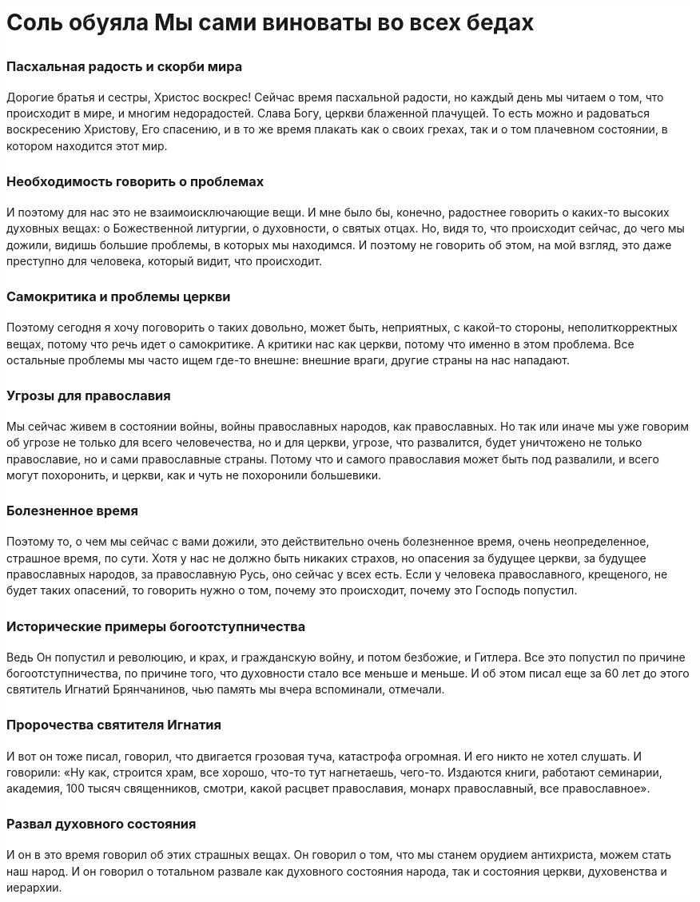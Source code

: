 # Соль обуяла Мы сами виноваты во всех бедах

### Пасхальная радость и скорби мира  
Дорогие братья и сестры, Христос воскрес! Сейчас время пасхальной радости, но каждый день мы читаем о том, что происходит в мире, и многим недорадостей. Слава Богу, церкви блаженной плачущей. То есть можно и радоваться воскресению Христову, Его спасению, и в то же время плакать как о своих грехах, так и о том плачевном состоянии, в котором находится этот мир.  

### Необходимость говорить о проблемах  
И поэтому для нас это не взаимоисключающие вещи. И мне было бы, конечно, радостнее говорить о каких-то высоких духовных вещах: о Божественной литургии, о духовности, о святых отцах. Но, видя то, что происходит сейчас, до чего мы дожили, видишь большие проблемы, в которых мы находимся. И поэтому не говорить об этом, на мой взгляд, это даже преступно для человека, который видит, что происходит.  

### Самокритика и проблемы церкви  
Поэтому сегодня я хочу поговорить о таких довольно, может быть, неприятных, с какой-то стороны, неполиткорректных вещах, потому что речь идет о самокритике. А критики нас как церкви, потому что именно в этом проблема. Все остальные проблемы мы часто ищем где-то внешне: внешние враги, другие страны на нас нападают.  

### Угрозы для православия  
Мы сейчас живем в состоянии войны, войны православных народов, как православных. Но так или иначе мы уже говорим об угрозе не только для всего человечества, но и для церкви, угрозе, что развалится, будет уничтожено не только православие, но и сами православные страны. Потому что и самого православия может быть под развалили, и всего могут похоронить, и церкви, как и чуть не похоронили большевики.  

### Болезненное время  
Поэтому то, о чем мы сейчас с вами дожили, это действительно очень болезненное время, очень неопределенное, страшное время, по сути. Хотя у нас не должно быть никаких страхов, но опасения за будущее церкви, за будущее православных народов, за православную Русь, оно сейчас у всех есть. Если у человека православного, крещеного, не будет таких опасений, то говорить нужно о том, почему это происходит, почему это Господь попустил.  

### Исторические примеры богоотступничества  
Ведь Он попустил и революцию, и крах, и гражданскую войну, и потом безбожие, и Гитлера. Все это попустил по причине богоотступничества, по причине того, что духовности стало все меньше и меньше. И об этом писал еще за 60 лет до этого святитель Игнатий Брянчанинов, чью память мы вчера вспоминали, отмечали.  

### Пророчества святителя Игнатия  
И вот он тоже писал, говорил, что двигается грозовая туча, катастрофа огромная. И его никто не хотел слушать. И говорили: «Ну как, строится храм, все хорошо, что-то тут нагнетаешь, чего-то. Издаются книги, работают семинарии, академия, 100 тысяч священников, смотри, какой расцвет православия, монарх православный, все православное».  

### Развал духовного состояния  
И он в это время говорил об этих страшных вещах. Он говорил о том, что мы станем орудием антихриста, можем стать наш народ. И он говорил о тотальном развале как духовного состояния народа, так и состояния церкви, духовенства и иерархии.  
